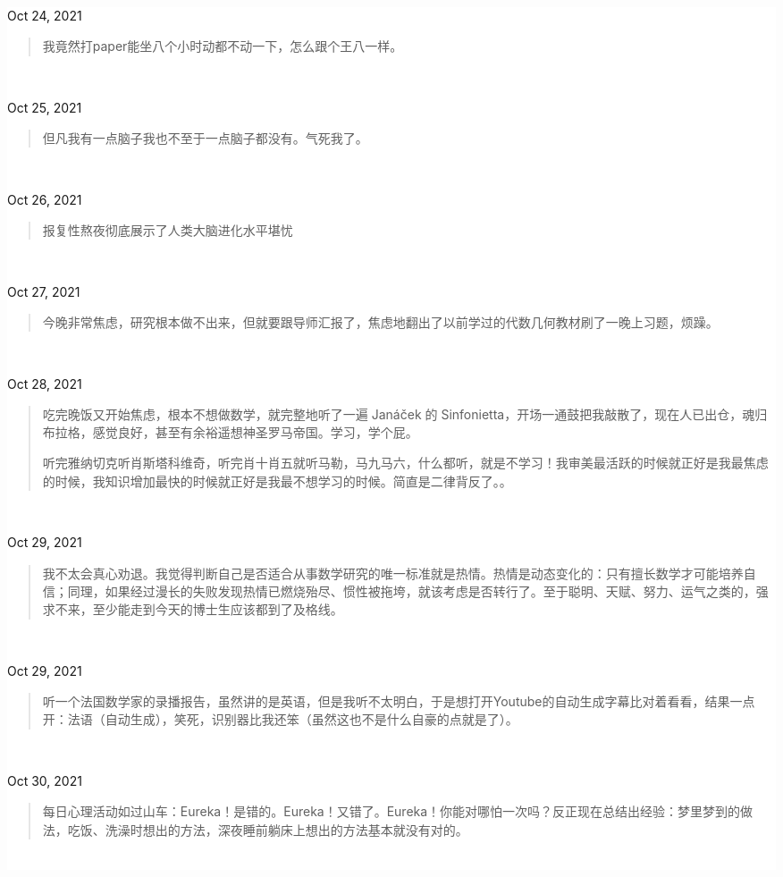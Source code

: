 Oct 24, 2021

> 我竟然打paper能坐八个小时动都不动一下，怎么跟个王八一样。
>

</br>

Oct 25, 2021

> 但凡我有一点脑子我也不至于一点脑子都没有。气死我了。
>

</br>

Oct 26, 2021

> 报复性熬夜彻底展示了人类大脑进化水平堪忧
>

</br>

Oct 27, 2021

> 今晚非常焦虑，研究根本做不出来，但就要跟导师汇报了，焦虑地翻出了以前学过的代数几何教材刷了一晚上习题，烦躁。
>

</br>

Oct 28, 2021

> 吃完晚饭又开始焦虑，根本不想做数学，就完整地听了一遍 Janáček 的 Sinfonietta，开场一通鼓把我敲散了，现在人已出仓，魂归布拉格，感觉良好，甚至有余裕遥想神圣罗马帝国。学习，学个屁。
>
> 听完雅纳切克听肖斯塔科维奇，听完肖十肖五就听马勒，马九马六，什么都听，就是不学习！我审美最活跃的时候就正好是我最焦虑的时候，我知识增加最快的时候就正好是我最不想学习的时候。简直是二律背反了。。
>

</br>

Oct 29, 2021

> 我不太会真心劝退。我觉得判断自己是否适合从事数学研究的唯一标准就是热情。热情是动态变化的：只有擅长数学才可能培养自信；同理，如果经过漫长的失败发现热情已燃烧殆尽、惯性被拖垮，就该考虑是否转行了。至于聪明、天赋、努力、运气之类的，强求不来，至少能走到今天的博士生应该都到了及格线。
>

</br>

Oct 29, 2021

> 听一个法国数学家的录播报告，虽然讲的是英语，但是我听不太明白，于是想打开Youtube的自动生成字幕比对着看看，结果一点开：法语（自动生成），笑死，识别器比我还笨（虽然这也不是什么自豪的点就是了）。
>

</br>

Oct 30, 2021

> 每日心理活动如过山车：Eureka！是错的。Eureka！又错了。Eureka！你能对哪怕一次吗？反正现在总结出经验：梦里梦到的做法，吃饭、洗澡时想出的方法，深夜睡前躺床上想出的方法基本就没有对的。
>

</br>
